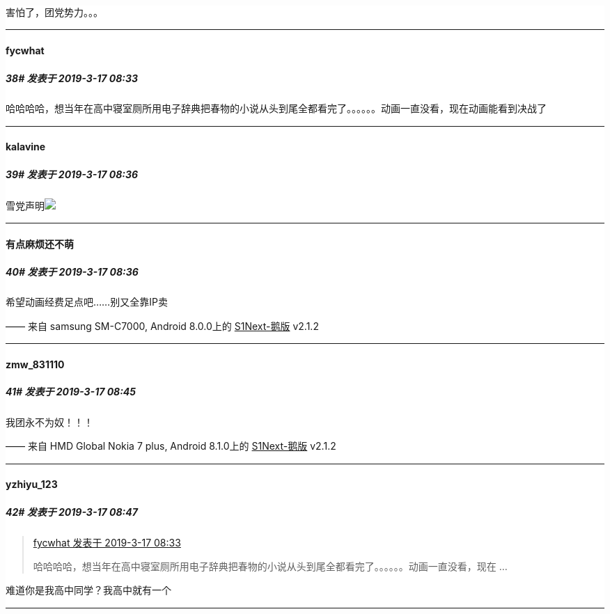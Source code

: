 
害怕了，团党势力。。。


-----

####  fycwhat  
##### 38#       发表于 2019-3-17 08:33


哈哈哈哈，想当年在高中寝室厕所用电子辞典把春物的小说从头到尾全都看完了。。。。。。动画一直没看，现在动画能看到决战了


-----

####  kalavine  
##### 39#       发表于 2019-3-17 08:36


雪党声明<img src="https://static.saraba1st.com/image/smiley/face2017/009.gif" referrerpolicy="no-referrer">


-----

####  有点麻烦还不萌  
##### 40#       发表于 2019-3-17 08:36


希望动画经费足点吧……别又全靠IP卖

—— 来自 samsung SM-C7000, Android 8.0.0上的 [S1Next-鹅版](https://github.com/ykrank/S1-Next/releases) v2.1.2


-----

####  zmw_831110  
##### 41#       发表于 2019-3-17 08:45


我团永不为奴！！！

—— 来自 HMD Global Nokia 7 plus, Android 8.1.0上的 [S1Next-鹅版](https://github.com/ykrank/S1-Next/releases) v2.1.2


-----

####  yzhiyu_123  
##### 42#       发表于 2019-3-17 08:47


<blockquote><a href="httphttps://bbs.saraba1st.com/2b/forum.php?mod=redirect&amp;goto=findpost&amp;pid=42931978&amp;ptid=1817532" target="_blank">fycwhat 发表于 2019-3-17 08:33</a>

哈哈哈哈，想当年在高中寝室厕所用电子辞典把春物的小说从头到尾全都看完了。。。。。。动画一直没看，现在 ...</blockquote>
难道你是我高中同学？我高中就有一个


-----
